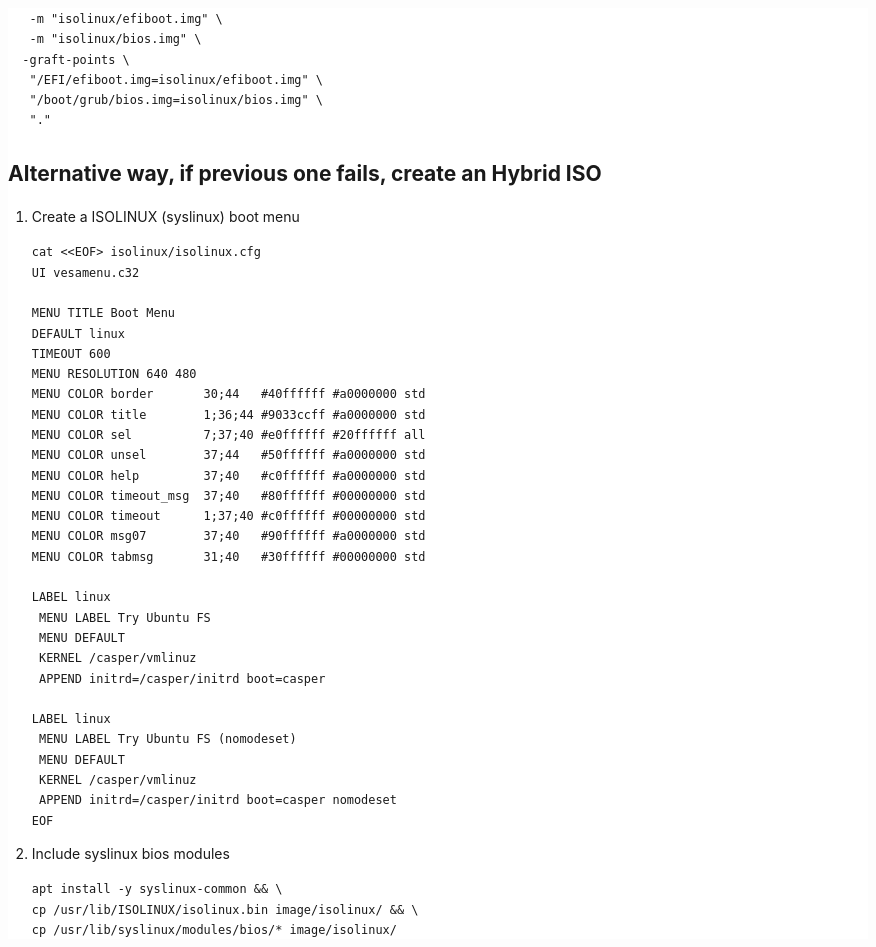    ```shell
      -m "isolinux/efiboot.img" \
      -m "isolinux/bios.img" \
     -graft-points \
      "/EFI/efiboot.img=isolinux/efiboot.img" \
      "/boot/grub/bios.img=isolinux/bios.img" \
      "."
   ```

## Alternative way, if previous one fails, create an Hybrid ISO

1. Create a ISOLINUX (syslinux) boot menu

   ```shell
   cat <<EOF> isolinux/isolinux.cfg
   UI vesamenu.c32

   MENU TITLE Boot Menu
   DEFAULT linux
   TIMEOUT 600
   MENU RESOLUTION 640 480
   MENU COLOR border       30;44   #40ffffff #a0000000 std
   MENU COLOR title        1;36;44 #9033ccff #a0000000 std
   MENU COLOR sel          7;37;40 #e0ffffff #20ffffff all
   MENU COLOR unsel        37;44   #50ffffff #a0000000 std
   MENU COLOR help         37;40   #c0ffffff #a0000000 std
   MENU COLOR timeout_msg  37;40   #80ffffff #00000000 std
   MENU COLOR timeout      1;37;40 #c0ffffff #00000000 std
   MENU COLOR msg07        37;40   #90ffffff #a0000000 std
   MENU COLOR tabmsg       31;40   #30ffffff #00000000 std

   LABEL linux
    MENU LABEL Try Ubuntu FS
    MENU DEFAULT
    KERNEL /casper/vmlinuz
    APPEND initrd=/casper/initrd boot=casper

   LABEL linux
    MENU LABEL Try Ubuntu FS (nomodeset)
    MENU DEFAULT
    KERNEL /casper/vmlinuz
    APPEND initrd=/casper/initrd boot=casper nomodeset
   EOF
   ```

2. Include syslinux bios modules

   ```shell
   apt install -y syslinux-common && \
   cp /usr/lib/ISOLINUX/isolinux.bin image/isolinux/ && \
   cp /usr/lib/syslinux/modules/bios/* image/isolinux/
   ```
